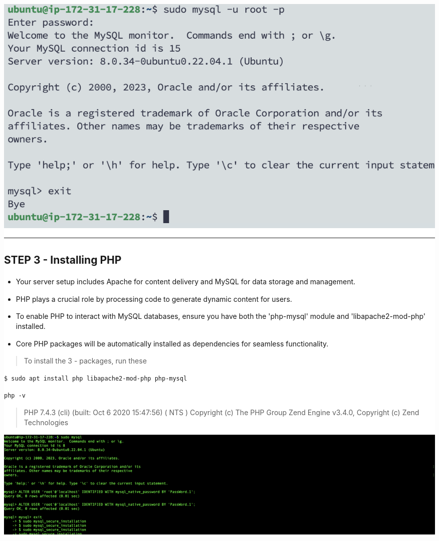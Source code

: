![Alt text](<image/mysql_root-1.JPG>)
___

## **STEP 3 - Installing PHP**

+ Your server setup includes Apache for content delivery and MySQL for data storage and management.

+ PHP plays a crucial role by processing code to generate dynamic content for users.

+ To enable PHP to interact with MySQL databases, ensure you have both the 'php-mysql' module and 'libapache2-mod-php' installed.

+ Core PHP packages will be automatically installed as dependencies for seamless functionality.

> To install the 3 - packages, run these

`$ sudo apt install php libapache2-mod-php php-mysql`

`php -v`

> PHP 7.4.3 (cli) (built: Oct  6 2020 15:47:56) ( NTS )
> Copyright (c) The PHP Group
> Zend Engine v3.4.0, Copyright (c) Zend Technologies

![Alt text](image/mysql_version.JPG)
